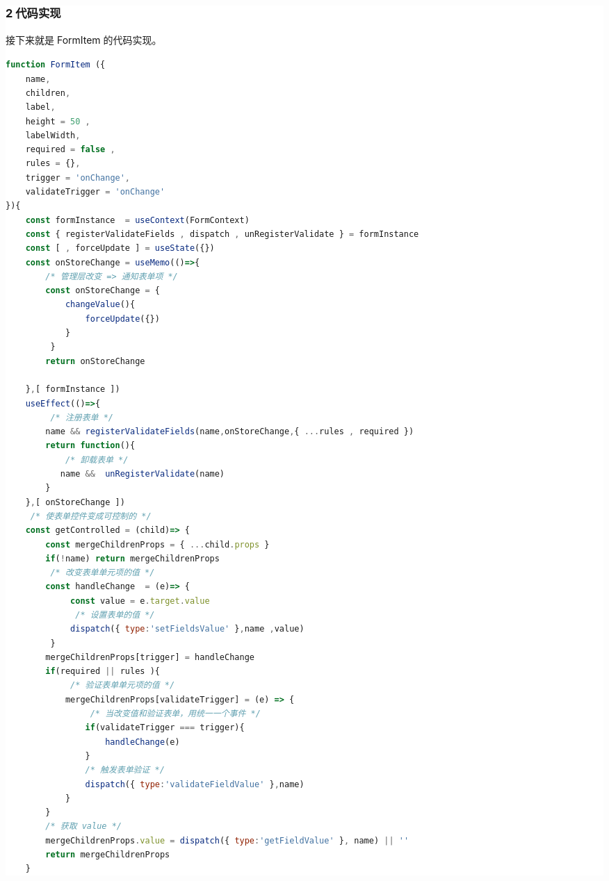 
### 2 代码实现

接下来就是 FormItem 的代码实现。

````js
function FormItem ({
    name,
    children,
    label,
    height = 50 ,
    labelWidth,
    required = false ,
    rules = {},
    trigger = 'onChange',
    validateTrigger = 'onChange'
}){
    const formInstance  = useContext(FormContext)
    const { registerValidateFields , dispatch , unRegisterValidate } = formInstance
    const [ , forceUpdate ] = useState({})
    const onStoreChange = useMemo(()=>{
        /* 管理层改变 => 通知表单项 */
        const onStoreChange = {
            changeValue(){
                forceUpdate({})
            }
         }
        return onStoreChange

    },[ formInstance ])
    useEffect(()=>{
         /* 注册表单 */
        name && registerValidateFields(name,onStoreChange,{ ...rules , required })
        return function(){
            /* 卸载表单 */
           name &&  unRegisterValidate(name)
        }
    },[ onStoreChange ])
     /* 使表单控件变成可控制的 */
    const getControlled = (child)=> {
        const mergeChildrenProps = { ...child.props }
        if(!name) return mergeChildrenProps
         /* 改变表单单元项的值 */
        const handleChange  = (e)=> {
             const value = e.target.value
              /* 设置表单的值 */
             dispatch({ type:'setFieldsValue' },name ,value)
         }
        mergeChildrenProps[trigger] = handleChange
        if(required || rules ){
             /* 验证表单单元项的值 */
            mergeChildrenProps[validateTrigger] = (e) => {
                 /* 当改变值和验证表单，用统一一个事件 */
                if(validateTrigger === trigger){
                    handleChange(e)
                }
                /* 触发表单验证 */
                dispatch({ type:'validateFieldValue' },name)
            }
        }
        /* 获取 value */
        mergeChildrenProps.value = dispatch({ type:'getFieldValue' }, name) || ''
        return mergeChildrenProps
    }
````